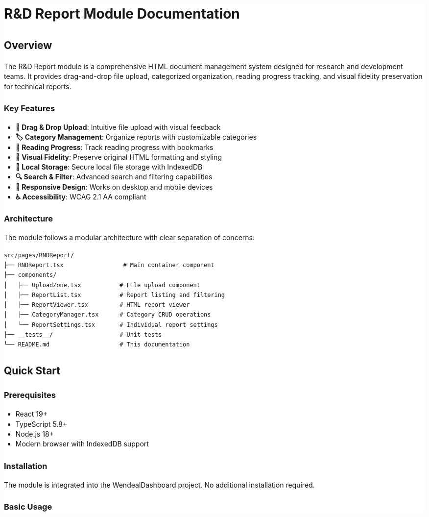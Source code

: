 # R&D Report Module Documentation

## Overview

The R&D Report module is a comprehensive HTML document management system designed for research and development teams. It provides drag-and-drop file upload, categorized organization, reading progress tracking, and visual fidelity preservation for technical reports.

### Key Features

- **📁 Drag & Drop Upload**: Intuitive file upload with visual feedback
- **🏷️ Category Management**: Organize reports with customizable categories
- **📖 Reading Progress**: Track reading progress with bookmarks
- **🎨 Visual Fidelity**: Preserve original HTML formatting and styling
- **💾 Local Storage**: Secure local file storage with IndexedDB
- **🔍 Search & Filter**: Advanced search and filtering capabilities
- **📱 Responsive Design**: Works on desktop and mobile devices
- **♿ Accessibility**: WCAG 2.1 AA compliant

### Architecture

The module follows a modular architecture with clear separation of concerns:

```
src/pages/RNDReport/
├── RNDReport.tsx                 # Main container component
├── components/
│   ├── UploadZone.tsx           # File upload component
│   ├── ReportList.tsx           # Report listing and filtering
│   ├── ReportViewer.tsx         # HTML report viewer
│   ├── CategoryManager.tsx      # Category CRUD operations
│   └── ReportSettings.tsx       # Individual report settings
├── __tests__/                   # Unit tests
└── README.md                    # This documentation
```

## Quick Start

### Prerequisites

- React 19+
- TypeScript 5.8+
- Node.js 18+
- Modern browser with IndexedDB support

### Installation

The module is integrated into the WendealDashboard project. No additional installation required.

### Basic Usage
